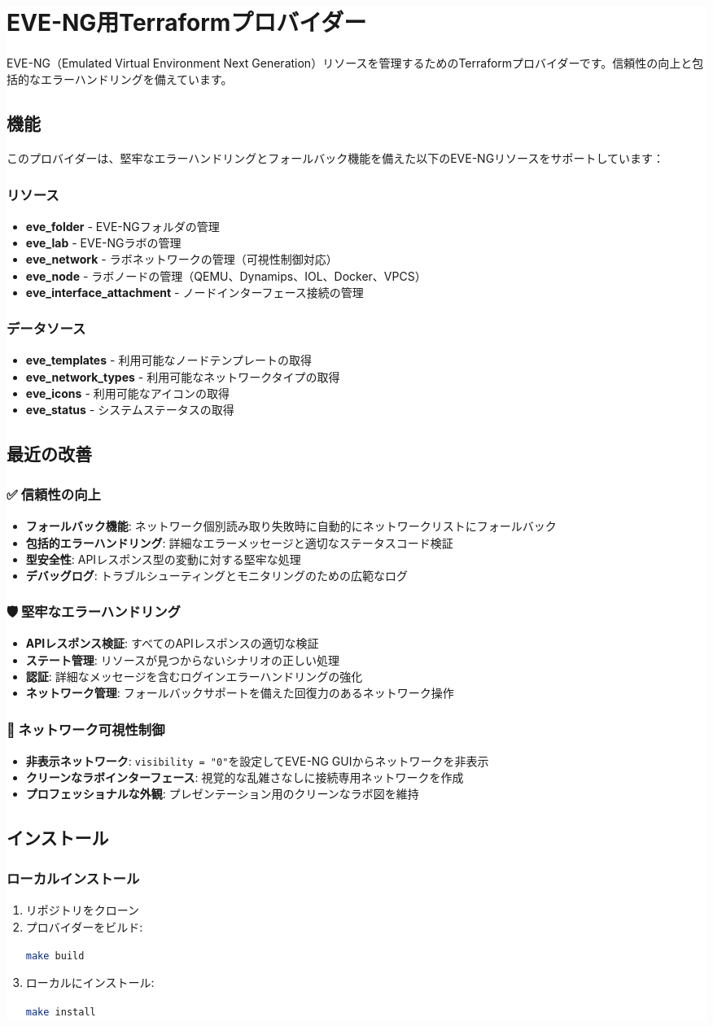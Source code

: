 # EVE-NG用Terraformプロバイダー

EVE-NG（Emulated Virtual Environment Next Generation）リソースを管理するためのTerraformプロバイダーです。信頼性の向上と包括的なエラーハンドリングを備えています。

## 機能

このプロバイダーは、堅牢なエラーハンドリングとフォールバック機能を備えた以下のEVE-NGリソースをサポートしています：

### リソース
- **eve_folder** - EVE-NGフォルダの管理
- **eve_lab** - EVE-NGラボの管理
- **eve_network** - ラボネットワークの管理（可視性制御対応）
- **eve_node** - ラボノードの管理（QEMU、Dynamips、IOL、Docker、VPCS）
- **eve_interface_attachment** - ノードインターフェース接続の管理

### データソース
- **eve_templates** - 利用可能なノードテンプレートの取得
- **eve_network_types** - 利用可能なネットワークタイプの取得
- **eve_icons** - 利用可能なアイコンの取得
- **eve_status** - システムステータスの取得

## 最近の改善

### ✅ 信頼性の向上
- **フォールバック機能**: ネットワーク個別読み取り失敗時に自動的にネットワークリストにフォールバック
- **包括的エラーハンドリング**: 詳細なエラーメッセージと適切なステータスコード検証
- **型安全性**: APIレスポンス型の変動に対する堅牢な処理
- **デバッグログ**: トラブルシューティングとモニタリングのための広範なログ

### 🛡️ 堅牢なエラーハンドリング
- **APIレスポンス検証**: すべてのAPIレスポンスの適切な検証
- **ステート管理**: リソースが見つからないシナリオの正しい処理
- **認証**: 詳細なメッセージを含むログインエラーハンドリングの強化
- **ネットワーク管理**: フォールバックサポートを備えた回復力のあるネットワーク操作

### 🎨 ネットワーク可視性制御
- **非表示ネットワーク**: `visibility = "0"`を設定してEVE-NG GUIからネットワークを非表示
- **クリーンなラボインターフェース**: 視覚的な乱雑さなしに接続専用ネットワークを作成
- **プロフェッショナルな外観**: プレゼンテーション用のクリーンなラボ図を維持

## インストール

### ローカルインストール

1. リポジトリをクローン
2. プロバイダーをビルド:
   ```bash
   make build
   ```
3. ローカルにインストール:
   ```bash
   make install
   ```
